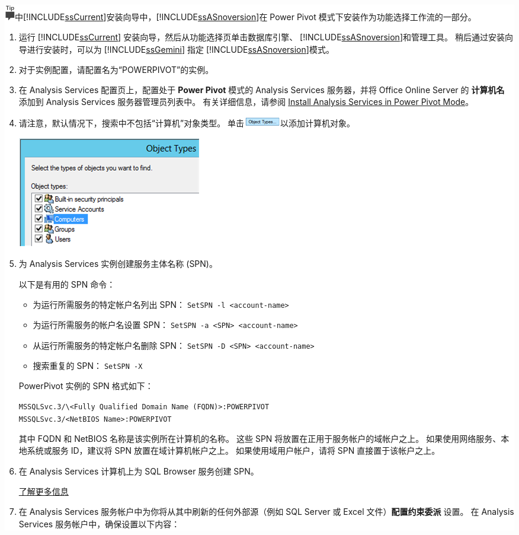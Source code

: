  ![请注意](../../../analysis-services/instances/install-windows/media/ssrs-fyi-note.png "注意")中[!INCLUDE[ssCurrent](../../../includes/sscurrent-md.md)]安装向导中，[!INCLUDE[ssASnoversion](../../../includes/ssasnoversion-md.md)]在 Power Pivot 模式下安装作为功能选择工作流的一部分。  
  
1.  运行 [!INCLUDE[ssCurrent](../../../includes/sscurrent-md.md)] 安装向导，然后从功能选择页单击数据库引擎、 [!INCLUDE[ssASnoversion](../../../includes/ssasnoversion-md.md)]和管理工具。 稍后通过安装向导进行安装时，可以为 [!INCLUDE[ssGemini](../../../includes/ssgemini-md.md)] 指定 [!INCLUDE[ssASnoversion](../../../includes/ssasnoversion-md.md)]模式。  
  
2.  对于实例配置，请配置名为“POWERPIVOT”的实例。  
  
3.  在 Analysis Services 配置页上，配置处于 **Power Pivot** 模式的 Analysis Services 服务器，并将 Office Online Server 的 **计算机名** 添加到 Analysis Services 服务器管理员列表中。 有关详细信息，请参阅 [Install Analysis Services in Power Pivot Mode](../../../analysis-services/instances/install-windows/install-analysis-services-in-power-pivot-mode.md)。  
  
4.  请注意，默认情况下，搜索中不包括“计算机”对象类型。 单击![单击要添加计算机帐户对象](../../../analysis-services/instances/install-windows/media/ss-objects-button.png "单击要添加计算机帐户对象")以添加计算机对象。  
  
     ![将计算机帐户添加为 ssas 管理员](../../../analysis-services/instances/media/ssas-in-ssms-computerobjects.png "将计算机帐户添加为 ssas 管理员")  
  
5.  为 Analysis Services 实例创建服务主体名称 (SPN)。  
  
     以下是有用的 SPN 命令：  
  
    -   为运行所需服务的特定帐户名列出 SPN： `SetSPN -l <account-name>`  
  
    -   为运行所需服务的帐户名设置 SPN： `SetSPN -a <SPN> <account-name>`  
  
    -   从运行所需服务的特定帐户名删除 SPN： `SetSPN -D <SPN> <account-name>`  
  
    -   搜索重复的 SPN： `SetSPN -X`  
  
     PowerPivot 实例的 SPN 格式如下：  
  
    ```  
    MSSQLSvc.3/\<Fully Qualified Domain Name (FQDN)>:POWERPIVOT  
    MSSQLSvc.3/<NetBIOS Name>:POWERPIVOT  
    ```  
  
     其中 FQDN 和 NetBIOS 名称是该实例所在计算机的名称。 这些 SPN 将放置在正用于服务帐户的域帐户之上。  如果使用网络服务、本地系统或服务 ID，建议将 SPN 放置在域计算机帐户之上。  如果使用域用户帐户，请将 SPN 直接置于该帐户之上。  
  
6.  在 Analysis Services 计算机上为 SQL Browser 服务创建 SPN。  
  
     [了解更多信息](https://support.microsoft.com/en-us/kb/950599)  
  
7.  在 Analysis Services 服务帐户中为你将从其中刷新的任何外部源（例如 SQL Server 或 Excel 文件）**配置约束委派** 设置。 在 Analysis Services 服务帐户中，确保设置以下内容：  
  